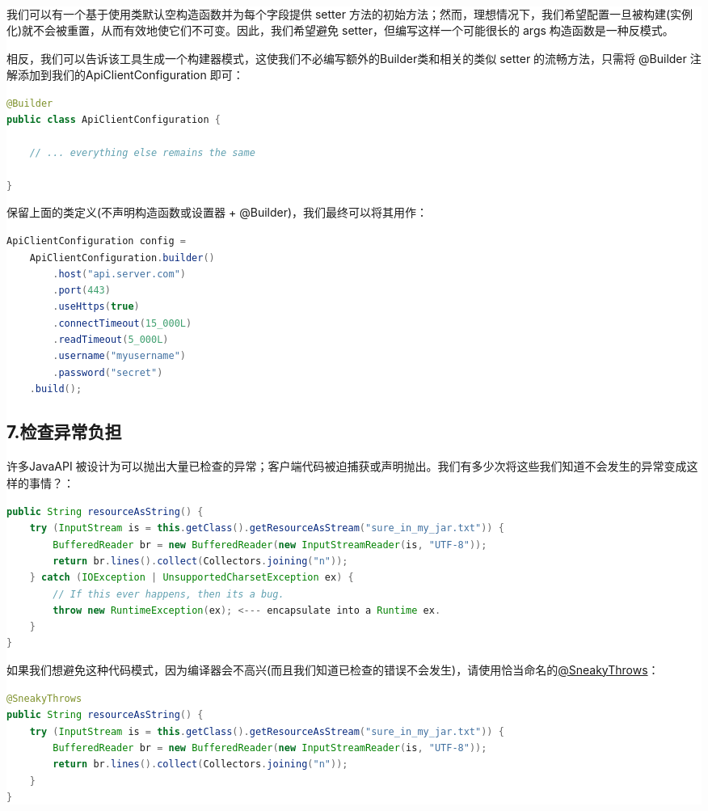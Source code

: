 我们可以有一个基于使用类默认空构造函数并为每个字段提供 setter 方法的初始方法；然而，理想情况下，我们希望配置一旦被构建(实例化)就不会被重置，从而有效地使它们不可变。因此，我们希望避免 setter，但编写这样一个可能很长的 args 构造函数是一种反模式。

相反，我们可以告诉该工具生成一个构建器模式，这使我们不必编写额外的Builder类和相关的类似 setter 的流畅方法，只需将 @Builder 注解添加到我们的ApiClientConfiguration 即可：

```java
@Builder
public class ApiClientConfiguration {

    // ... everything else remains the same

}
```

保留上面的类定义(不声明构造函数或设置器 + @Builder)，我们最终可以将其用作：

```java
ApiClientConfiguration config = 
    ApiClientConfiguration.builder()
        .host("api.server.com")
        .port(443)
        .useHttps(true)
        .connectTimeout(15_000L)
        .readTimeout(5_000L)
        .username("myusername")
        .password("secret")
    .build();
```

## 7.检查异常负担

许多JavaAPI 被设计为可以抛出大量已检查的异常；客户端代码被迫捕获或声明抛出。我们有多少次将这些我们知道不会发生的异常变成这样的事情？：

```java
public String resourceAsString() {
    try (InputStream is = this.getClass().getResourceAsStream("sure_in_my_jar.txt")) {
        BufferedReader br = new BufferedReader(new InputStreamReader(is, "UTF-8"));
        return br.lines().collect(Collectors.joining("n"));
    } catch (IOException | UnsupportedCharsetException ex) {
        // If this ever happens, then its a bug.
        throw new RuntimeException(ex); <--- encapsulate into a Runtime ex.
    }
}
```

如果我们想避免这种代码模式，因为编译器会不高兴(而且我们知道已检查的错误不会发生)，请使用恰当命名的[@SneakyThrows](https://projectlombok.org/features/SneakyThrows.html)：

```java
@SneakyThrows
public String resourceAsString() {
    try (InputStream is = this.getClass().getResourceAsStream("sure_in_my_jar.txt")) {
        BufferedReader br = new BufferedReader(new InputStreamReader(is, "UTF-8"));
        return br.lines().collect(Collectors.joining("n"));
    } 
}
```
